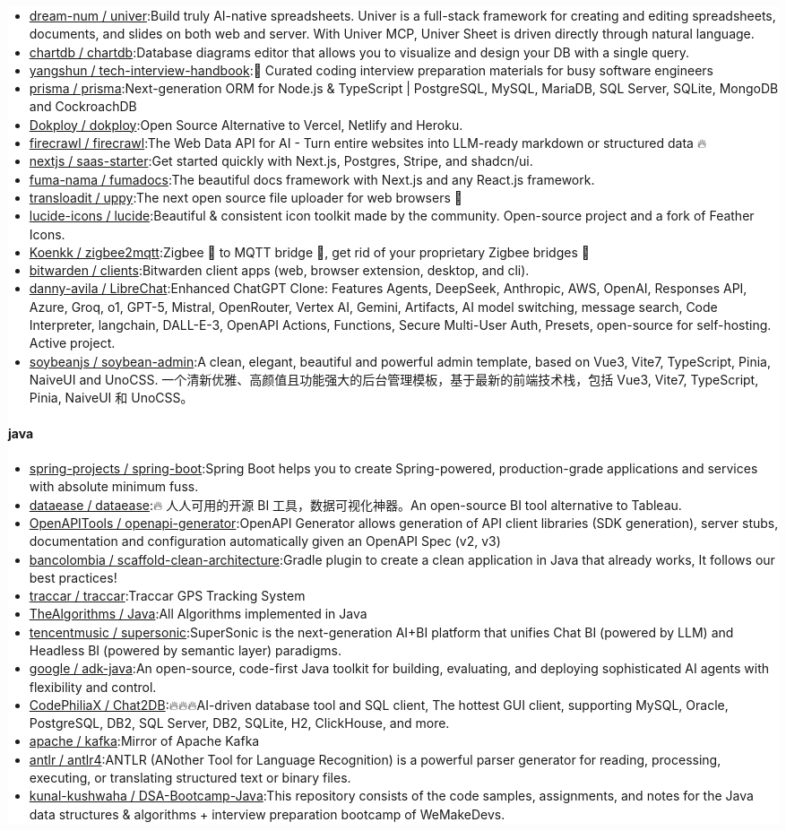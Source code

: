 * [dream-num / univer](https://github.com/dream-num/univer):Build truly AI-native spreadsheets. Univer is a full-stack framework for creating and editing spreadsheets, documents, and slides on both web and server. With Univer MCP, Univer Sheet is driven directly through natural language.
* [chartdb / chartdb](https://github.com/chartdb/chartdb):Database diagrams editor that allows you to visualize and design your DB with a single query.
* [yangshun / tech-interview-handbook](https://github.com/yangshun/tech-interview-handbook):💯 Curated coding interview preparation materials for busy software engineers
* [prisma / prisma](https://github.com/prisma/prisma):Next-generation ORM for Node.js & TypeScript | PostgreSQL, MySQL, MariaDB, SQL Server, SQLite, MongoDB and CockroachDB
* [Dokploy / dokploy](https://github.com/Dokploy/dokploy):Open Source Alternative to Vercel, Netlify and Heroku.
* [firecrawl / firecrawl](https://github.com/firecrawl/firecrawl):The Web Data API for AI - Turn entire websites into LLM-ready markdown or structured data 🔥
* [nextjs / saas-starter](https://github.com/nextjs/saas-starter):Get started quickly with Next.js, Postgres, Stripe, and shadcn/ui.
* [fuma-nama / fumadocs](https://github.com/fuma-nama/fumadocs):The beautiful docs framework with Next.js and any React.js framework.
* [transloadit / uppy](https://github.com/transloadit/uppy):The next open source file uploader for web browsers 🐶
* [lucide-icons / lucide](https://github.com/lucide-icons/lucide):Beautiful & consistent icon toolkit made by the community. Open-source project and a fork of Feather Icons.
* [Koenkk / zigbee2mqtt](https://github.com/Koenkk/zigbee2mqtt):Zigbee 🐝 to MQTT bridge 🌉, get rid of your proprietary Zigbee bridges 🔨
* [bitwarden / clients](https://github.com/bitwarden/clients):Bitwarden client apps (web, browser extension, desktop, and cli).
* [danny-avila / LibreChat](https://github.com/danny-avila/LibreChat):Enhanced ChatGPT Clone: Features Agents, DeepSeek, Anthropic, AWS, OpenAI, Responses API, Azure, Groq, o1, GPT-5, Mistral, OpenRouter, Vertex AI, Gemini, Artifacts, AI model switching, message search, Code Interpreter, langchain, DALL-E-3, OpenAPI Actions, Functions, Secure Multi-User Auth, Presets, open-source for self-hosting. Active project.
* [soybeanjs / soybean-admin](https://github.com/soybeanjs/soybean-admin):A clean, elegant, beautiful and powerful admin template, based on Vue3, Vite7, TypeScript, Pinia, NaiveUI and UnoCSS. 一个清新优雅、高颜值且功能强大的后台管理模板，基于最新的前端技术栈，包括 Vue3, Vite7, TypeScript, Pinia, NaiveUI 和 UnoCSS。

#### java
* [spring-projects / spring-boot](https://github.com/spring-projects/spring-boot):Spring Boot helps you to create Spring-powered, production-grade applications and services with absolute minimum fuss.
* [dataease / dataease](https://github.com/dataease/dataease):🔥 人人可用的开源 BI 工具，数据可视化神器。An open-source BI tool alternative to Tableau.
* [OpenAPITools / openapi-generator](https://github.com/OpenAPITools/openapi-generator):OpenAPI Generator allows generation of API client libraries (SDK generation), server stubs, documentation and configuration automatically given an OpenAPI Spec (v2, v3)
* [bancolombia / scaffold-clean-architecture](https://github.com/bancolombia/scaffold-clean-architecture):Gradle plugin to create a clean application in Java that already works, It follows our best practices!
* [traccar / traccar](https://github.com/traccar/traccar):Traccar GPS Tracking System
* [TheAlgorithms / Java](https://github.com/TheAlgorithms/Java):All Algorithms implemented in Java
* [tencentmusic / supersonic](https://github.com/tencentmusic/supersonic):SuperSonic is the next-generation AI+BI platform that unifies Chat BI (powered by LLM) and Headless BI (powered by semantic layer) paradigms.
* [google / adk-java](https://github.com/google/adk-java):An open-source, code-first Java toolkit for building, evaluating, and deploying sophisticated AI agents with flexibility and control.
* [CodePhiliaX / Chat2DB](https://github.com/CodePhiliaX/Chat2DB):🔥🔥🔥AI-driven database tool and SQL client, The hottest GUI client, supporting MySQL, Oracle, PostgreSQL, DB2, SQL Server, DB2, SQLite, H2, ClickHouse, and more.
* [apache / kafka](https://github.com/apache/kafka):Mirror of Apache Kafka
* [antlr / antlr4](https://github.com/antlr/antlr4):ANTLR (ANother Tool for Language Recognition) is a powerful parser generator for reading, processing, executing, or translating structured text or binary files.
* [kunal-kushwaha / DSA-Bootcamp-Java](https://github.com/kunal-kushwaha/DSA-Bootcamp-Java):This repository consists of the code samples, assignments, and notes for the Java data structures & algorithms + interview preparation bootcamp of WeMakeDevs.